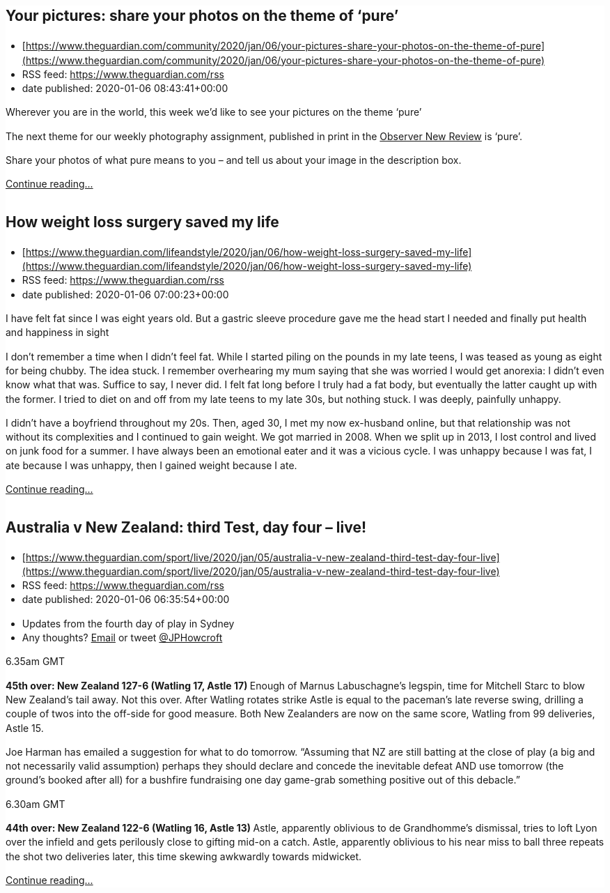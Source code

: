 ## Your pictures: share your photos on the theme of ‘pure’
 - [https://www.theguardian.com/community/2020/jan/06/your-pictures-share-your-photos-on-the-theme-of-pure](https://www.theguardian.com/community/2020/jan/06/your-pictures-share-your-photos-on-the-theme-of-pure)
 - RSS feed: https://www.theguardian.com/rss
 - date published: 2020-01-06 08:43:41+00:00

<p>Wherever you are in the world, this week we’d like to see your pictures on the theme ‘pure’</p><p>The next theme for our weekly photography assignment, published in print in the <a href="https://www.theguardian.com/theobserver/new-review">Observer New Review</a> is ‘pure’.</p><p>Share your photos of what pure means to you – and tell us about your image in the description box.</p> <a href="https://www.theguardian.com/community/2020/jan/06/your-pictures-share-your-photos-on-the-theme-of-pure">Continue reading...</a>

## How weight loss surgery saved my life
 - [https://www.theguardian.com/lifeandstyle/2020/jan/06/how-weight-loss-surgery-saved-my-life](https://www.theguardian.com/lifeandstyle/2020/jan/06/how-weight-loss-surgery-saved-my-life)
 - RSS feed: https://www.theguardian.com/rss
 - date published: 2020-01-06 07:00:23+00:00

<p>I have felt fat since I was eight years old. But a gastric sleeve procedure gave me the head start I needed and finally put health and happiness in sight</p><p>I don’t remember a time when I didn’t feel fat. While I started piling on the pounds in my late teens, I was teased as young as eight for being chubby. The idea stuck. I remember overhearing my mum saying that she was worried I would get anorexia: I didn’t even know what that was. Suffice to say, I never did. I felt fat long before I truly had a fat body, but eventually the latter caught up with the former. I tried to diet on and off from my late teens to my late 30s, but nothing stuck. I was deeply, painfully unhappy.</p><p>I didn’t have a boyfriend throughout my 20s. Then, aged 30, I met my now ex-husband online, but that relationship was not without its complexities and I continued to gain weight. We got married in 2008. When we split up in 2013, I lost control and lived on junk food for a summer. I have always been an emotional eater and it was a vicious cycle. I was unhappy because I was fat, I ate because I was unhappy, then I gained weight because I ate.</p> <a href="https://www.theguardian.com/lifeandstyle/2020/jan/06/how-weight-loss-surgery-saved-my-life">Continue reading...</a>

## Australia v New Zealand: third Test, day four – live!
 - [https://www.theguardian.com/sport/live/2020/jan/05/australia-v-new-zealand-third-test-day-four-live](https://www.theguardian.com/sport/live/2020/jan/05/australia-v-new-zealand-third-test-day-four-live)
 - RSS feed: https://www.theguardian.com/rss
 - date published: 2020-01-06 06:35:54+00:00

<ul><li>Updates from the fourth day of play in Sydney</li><li>Any thoughts? <a href="mailto:jonathan.howcroft.casual@theguardian.com">Email</a> or tweet <a href="https://twitter.com/JPHowcroft">@JPHowcroft</a></li></ul><p class="block-time published-time"> <time datetime="2020-01-06T06:35:54.329Z">6.35am <span class="timezone">GMT</span></time> </p><p><strong>45th over: New Zealand 127-6 (Watling 17, Astle 17) </strong>Enough of Marnus Labuschagne’s legspin, time for Mitchell Starc to blow New Zealand’s tail away. Not this over. After Watling rotates strike Astle is equal to the paceman’s late reverse swing, drilling a couple of twos into the off-side for good measure. Both New Zealanders are now on the same score, Watling from 99 deliveries, Astle 15.</p><p>Joe Harman has emailed a suggestion for what to do tomorrow. “Assuming that NZ are still batting at the close of play (a big and not necessarily valid assumption) perhaps they should declare and concede the inevitable defeat AND use tomorrow (the ground’s booked after all) for a bushfire fundraising one day game-grab something positive out of this debacle.” </p><p class="block-time published-time"> <time datetime="2020-01-06T06:30:03.114Z">6.30am <span class="timezone">GMT</span></time> </p><p><strong>44th over: New Zealand 122-6 (Watling 16, Astle 13) </strong>Astle, apparently oblivious to de Grandhomme’s dismissal, tries to loft Lyon over the infield and gets perilously close to gifting mid-on a catch. Astle, apparently oblivious to his near miss to ball three repeats the shot two deliveries later, this time skewing awkwardly towards midwicket. </p> <a href="https://www.theguardian.com/sport/live/2020/jan/05/australia-v-new-zealand-third-test-day-four-live">Continue reading...</a>

